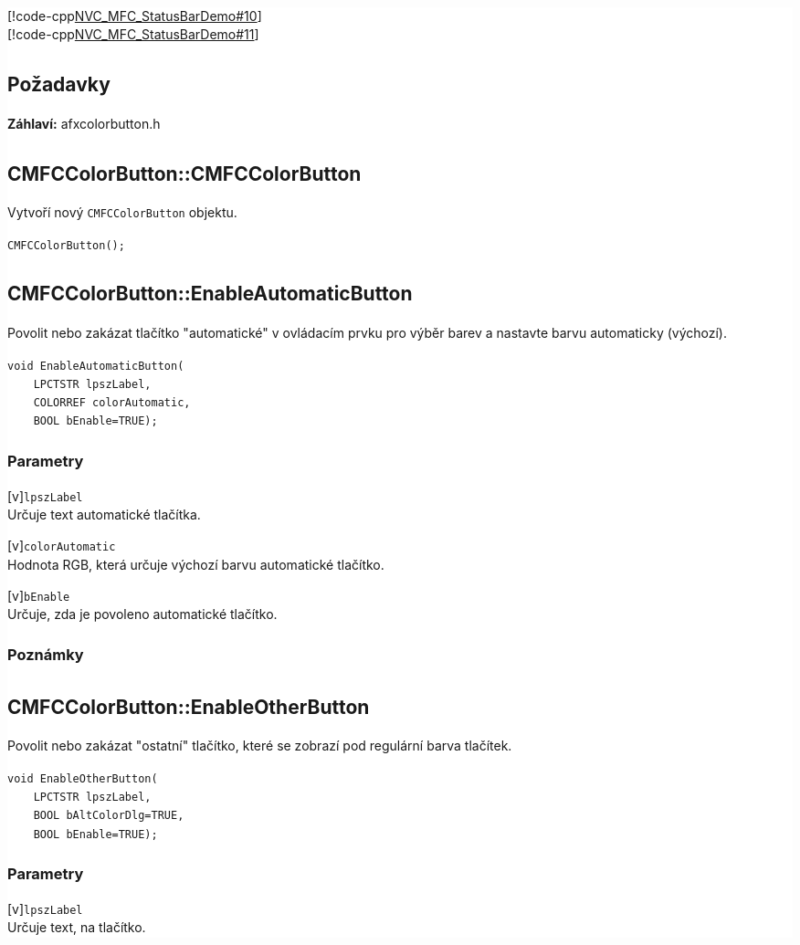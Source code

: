  [!code-cpp[NVC_MFC_StatusBarDemo#10](../../mfc/reference/codesnippet/cpp/cmfccolorbutton-class_1.h)]  
[!code-cpp[NVC_MFC_StatusBarDemo#11](../../mfc/reference/codesnippet/cpp/cmfccolorbutton-class_2.cpp)]  
  
## <a name="requirements"></a>Požadavky  
 **Záhlaví:** afxcolorbutton.h  
  
##  <a name="cmfccolorbutton"></a>CMFCColorButton::CMFCColorButton  
 Vytvoří nový `CMFCColorButton` objektu.  
  
```  
CMFCColorButton();
```  
  
##  <a name="enableautomaticbutton"></a>CMFCColorButton::EnableAutomaticButton  
 Povolit nebo zakázat tlačítko "automatické" v ovládacím prvku pro výběr barev a nastavte barvu automaticky (výchozí).  
  
```  
void EnableAutomaticButton(
    LPCTSTR lpszLabel,  
    COLORREF colorAutomatic,  
    BOOL bEnable=TRUE);
```  
  
### <a name="parameters"></a>Parametry  
 [v]`lpszLabel`  
 Určuje text automatické tlačítka.  
  
 [v]`colorAutomatic`  
 Hodnota RGB, která určuje výchozí barvu automatické tlačítko.  
  
 [v]`bEnable`  
 Určuje, zda je povoleno automatické tlačítko.  
  
### <a name="remarks"></a>Poznámky  
  
##  <a name="enableotherbutton"></a>CMFCColorButton::EnableOtherButton  
 Povolit nebo zakázat "ostatní" tlačítko, které se zobrazí pod regulární barva tlačítek.  
  
```  
void EnableOtherButton(
    LPCTSTR lpszLabel,  
    BOOL bAltColorDlg=TRUE,  
    BOOL bEnable=TRUE);
```  
  
### <a name="parameters"></a>Parametry  
 [v]`lpszLabel`  
 Určuje text, na tlačítko.  
  